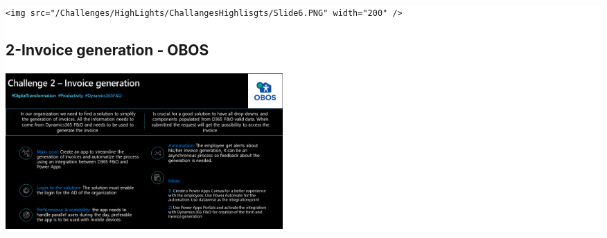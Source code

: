     <img src="/Challenges/HighLights/ChallangesHighlisgts/Slide6.PNG" width="200" />
  </a>
</p>

## 2-Invoice generation - OBOS

<p float="left">
  <img src="/Challenges/2.PNG" width="400" />  
</p>
